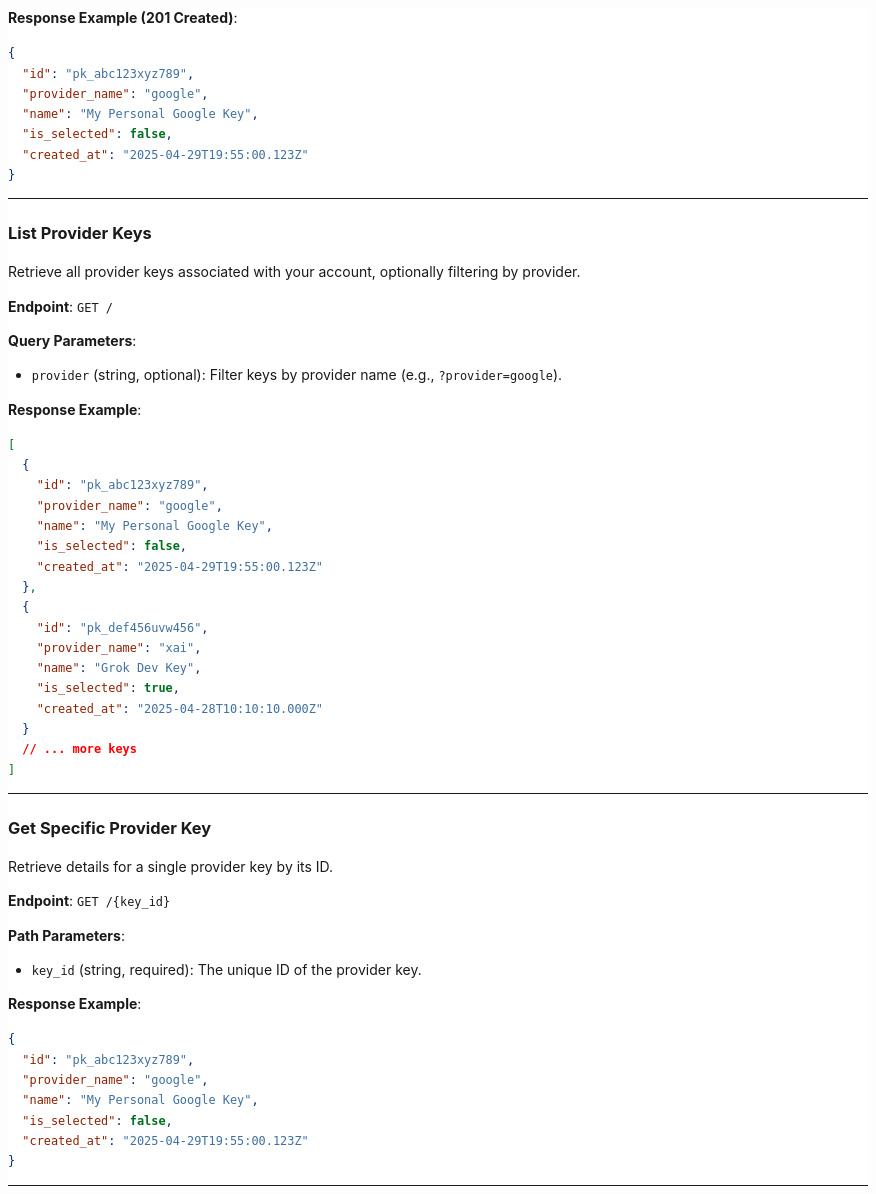**Response Example (201 Created)**:
```json
{
  "id": "pk_abc123xyz789",
  "provider_name": "google",
  "name": "My Personal Google Key",
  "is_selected": false,
  "created_at": "2025-04-29T19:55:00.123Z"
}
```

---

### List Provider Keys

Retrieve all provider keys associated with your account, optionally filtering by provider.

**Endpoint**: `GET /`

**Query Parameters**:
- `provider` (string, optional): Filter keys by provider name (e.g., `?provider=google`).

**Response Example**:
```json
[
  {
    "id": "pk_abc123xyz789",
    "provider_name": "google",
    "name": "My Personal Google Key",
    "is_selected": false,
    "created_at": "2025-04-29T19:55:00.123Z"
  },
  {
    "id": "pk_def456uvw456",
    "provider_name": "xai",
    "name": "Grok Dev Key",
    "is_selected": true,
    "created_at": "2025-04-28T10:10:10.000Z"
  }
  // ... more keys
]
```

---

### Get Specific Provider Key

Retrieve details for a single provider key by its ID.

**Endpoint**: `GET /{key_id}`

**Path Parameters**:
- `key_id` (string, required): The unique ID of the provider key.

**Response Example**:
```json
{
  "id": "pk_abc123xyz789",
  "provider_name": "google",
  "name": "My Personal Google Key",
  "is_selected": false,
  "created_at": "2025-04-29T19:55:00.123Z"
}
```

---